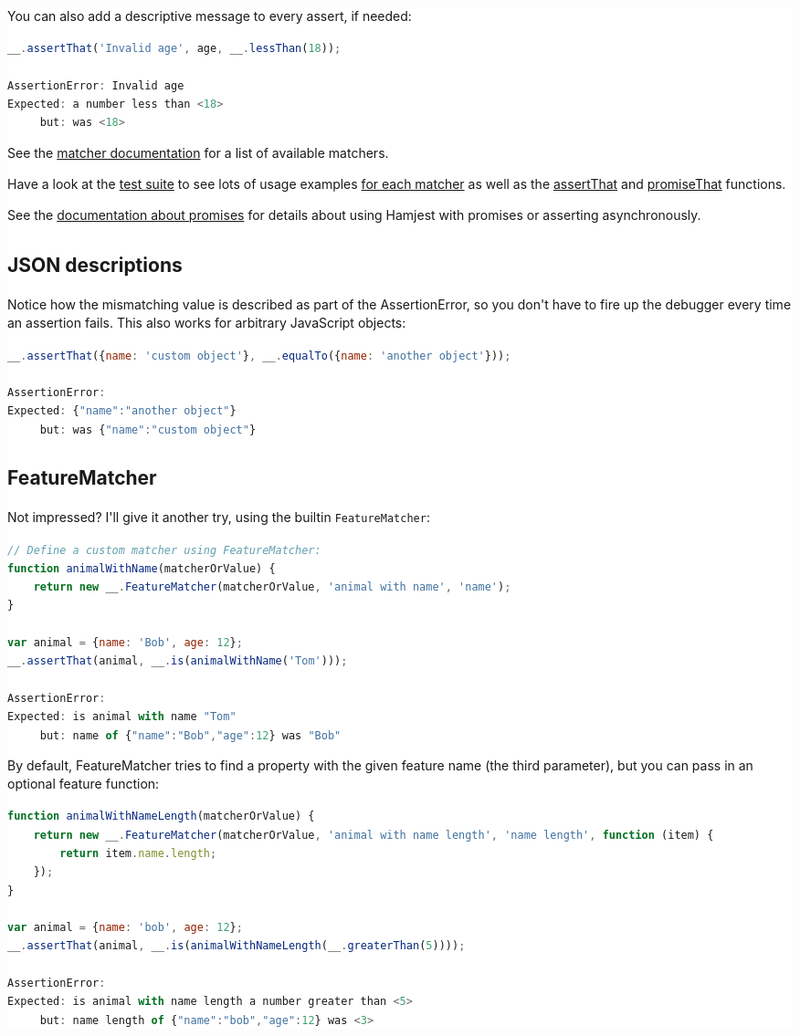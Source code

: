 You can also add a descriptive message to every assert, if needed:

```JavaScript
__.assertThat('Invalid age', age, __.lessThan(18));

AssertionError: Invalid age
Expected: a number less than <18>
     but: was <18>
```

See the [matcher documentation](https://github.com/rluba/hamjest/wiki/Matcher-documentation) for a list of available matchers.

Have a look at the [test suite](./test/) to see lots of usage examples [for each matcher](./test/matchers/) as well as the [assertThat](./test/assertThatSpec.js) and [promiseThat](./test/promiseThatSpec.js) functions.

See the [documentation about promises](https://github.com/rluba/hamjest/wiki/Hamjest-and-Promises) for details about using Hamjest with promises or asserting asynchronously.

## JSON descriptions

Notice how the mismatching value is described as part of the AssertionError, so you don't have to fire up the debugger every time an assertion fails. This also works for arbitrary JavaScript objects:

```JavaScript
__.assertThat({name: 'custom object'}, __.equalTo({name: 'another object'}));

AssertionError: 
Expected: {"name":"another object"}
     but: was {"name":"custom object"}	
```

## FeatureMatcher
Not impressed? I'll give it another try, using the builtin `FeatureMatcher`:

```JavaScript
// Define a custom matcher using FeatureMatcher:
function animalWithName(matcherOrValue) {
	return new __.FeatureMatcher(matcherOrValue, 'animal with name', 'name');
}

var animal = {name: 'Bob', age: 12};
__.assertThat(animal, __.is(animalWithName('Tom')));

AssertionError: 
Expected: is animal with name "Tom"
     but: name of {"name":"Bob","age":12} was "Bob"
```

By default, FeatureMatcher tries to find a property with the given feature name (the third parameter), but you can pass in an optional feature function:

```JavaScript
function animalWithNameLength(matcherOrValue) {
	return new __.FeatureMatcher(matcherOrValue, 'animal with name length', 'name length', function (item) {
		return item.name.length;
	});
}

var animal = {name: 'bob', age: 12};
__.assertThat(animal, __.is(animalWithNameLength(__.greaterThan(5))));

AssertionError: 
Expected: is animal with name length a number greater than <5>
     but: name length of {"name":"bob","age":12} was <3>
```	     